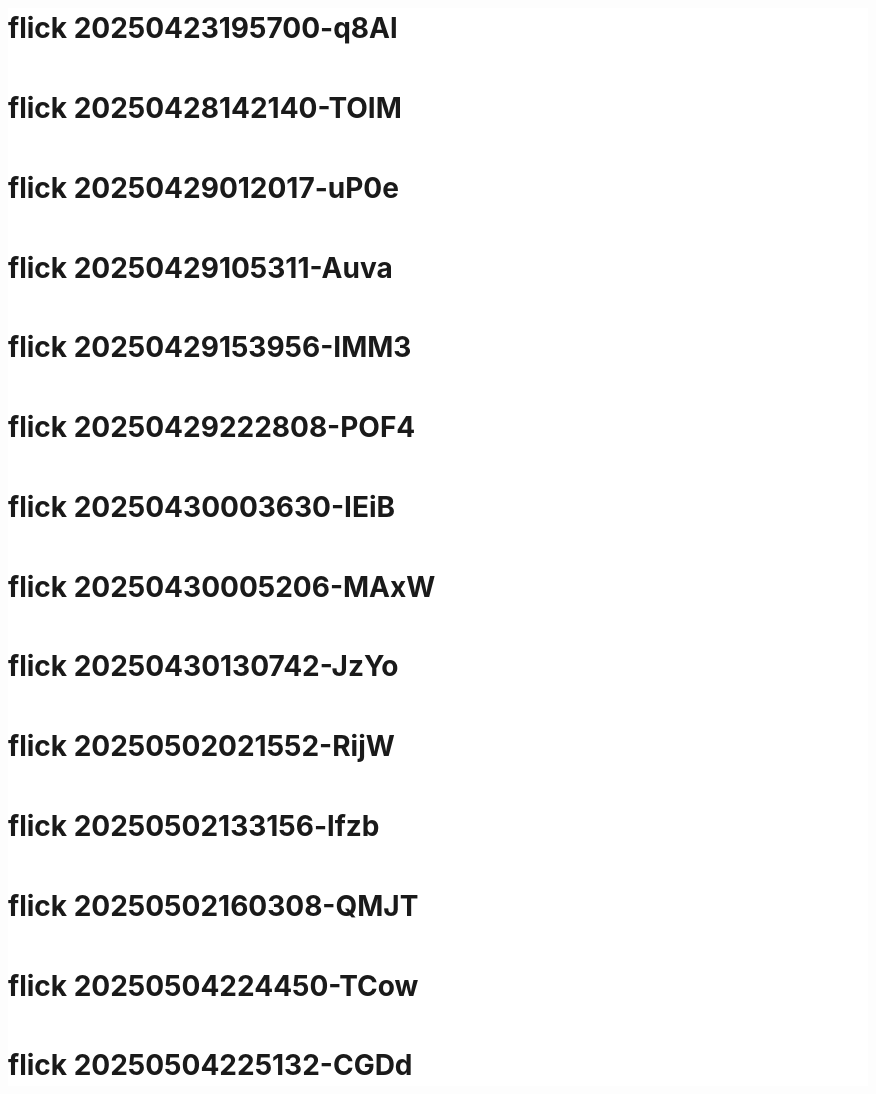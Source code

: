 # flick 20250423195700-q8Al
# flick 20250428142140-TOIM
# flick 20250429012017-uP0e
# flick 20250429105311-Auva
# flick 20250429153956-IMM3
# flick 20250429222808-POF4
# flick 20250430003630-IEiB
# flick 20250430005206-MAxW
# flick 20250430130742-JzYo
# flick 20250502021552-RijW
# flick 20250502133156-lfzb
# flick 20250502160308-QMJT
# flick 20250504224450-TCow
# flick 20250504225132-CGDd
